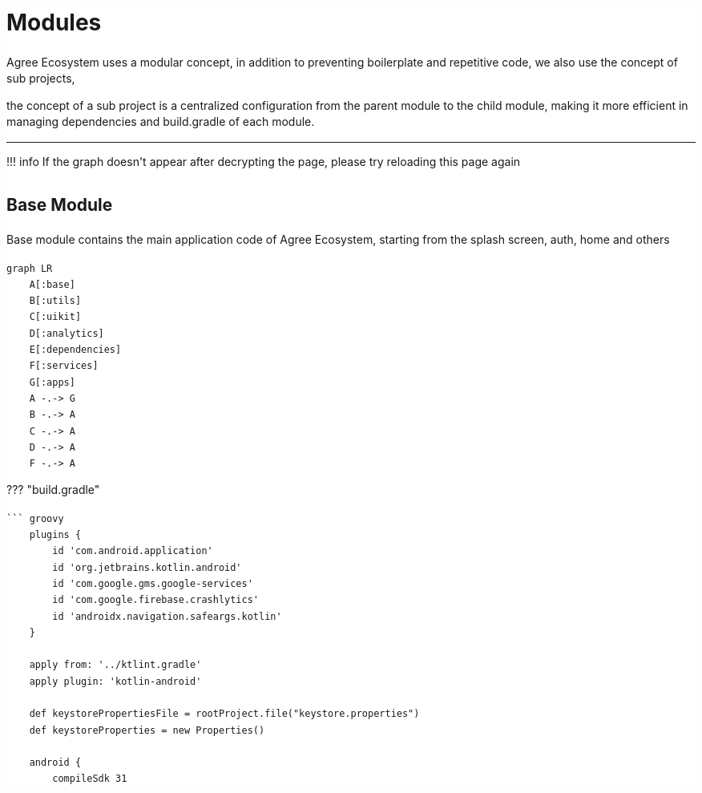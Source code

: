 # Modules

Agree Ecosystem uses a modular concept, in addition to preventing boilerplate and repetitive code, we also use the concept of sub projects,

the concept of a sub project is a centralized configuration from the parent module to the child module, making it more efficient in managing dependencies and build.gradle of each module.

---

!!! info
    If the graph doesn't appear after decrypting the page, please try reloading this page again

## Base Module

Base module contains the main application code of Agree Ecosystem, starting from the splash screen, auth, home and others

``` mermaid
graph LR
    A[:base]
    B[:utils]
    C[:uikit]
    D[:analytics]
    E[:dependencies]
    F[:services]
    G[:apps]
    A -.-> G
    B -.-> A
    C -.-> A
    D -.-> A
    F -.-> A
```

??? "build.gradle"

    ``` groovy
        plugins {
            id 'com.android.application'
            id 'org.jetbrains.kotlin.android'
            id 'com.google.gms.google-services'
            id 'com.google.firebase.crashlytics'
            id 'androidx.navigation.safeargs.kotlin'
        }

        apply from: '../ktlint.gradle'
        apply plugin: 'kotlin-android'

        def keystorePropertiesFile = rootProject.file("keystore.properties")
        def keystoreProperties = new Properties()

        android {
            compileSdk 31
